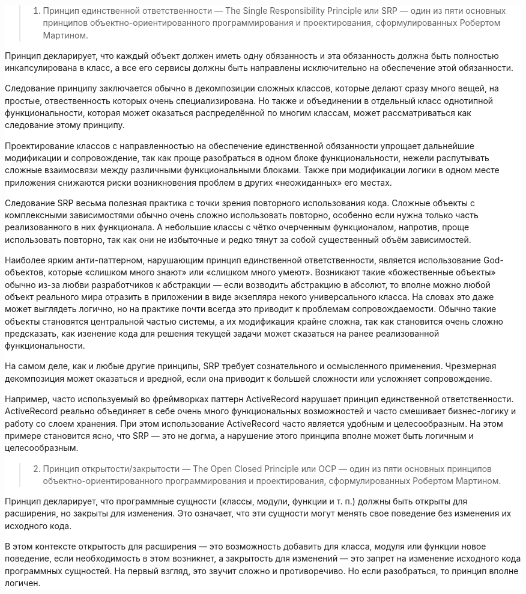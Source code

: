 
> 1. Принцип единственной ответственности — The Single Responsibility Principle или SRP — один из пяти основных принципов объектно-ориентированного программирования и проектирования, сформулированных Робертом Мартином.

Принцип декларирует, что каждый объект должен иметь одну обязанность и эта обязанность должна быть полностью инкапсулирована в класс, а все его сервисы должны быть направлены исключительно на обеспечение этой обязанности.

Следование принципу заключается обычно в декомпозиции сложных классов, которые делают сразу много вещей, на простые, отвественность которых очень специализирована. Но также и объединении в отдельный класс однотипной функциональности, которая может оказаться распределённой по многим классам, может рассматриваться как следование этому принципу.

Проектирование классов с направленностью на обеспечение единственной обязанности упрощает дальнейшие модификации и сопровождение, так как проще разобраться в одном блоке функциональности, нежели распутывать сложные взаимосвязи между различными функциональными блоками. Также при модификации логики в одном месте приложения снижаются риски возникновения проблем в других «неожиданных» его местах.

Следование SRP весьма полезная практика с точки зрения повторного использования кода. Сложные объекты с комплексными зависимостями обычно очень сложно использовать повторно, особенно если нужна только часть реализованного в них функционала. А небольшие классы с чётко очерченным функционалом, напротив, проще использовать повторно, так как они не избыточные и редко тянут за собой существенный объём зависимостей.

Наиболее ярким анти-паттерном, нарушающим принцип единственной ответственности, является использование God-объектов, которые «слишком много знают» или «слишком много умеют». Возникают такие «божественные объекты» обычно из-за любви разработчиков к абстракции — если возводить абстракцию в абсолют, то вполне можно любой объект реального мира отразить в приложении в виде экзепляра некого универсального класса. На словах это даже может выглядеть логично, но на практике почти всегда это приводит к проблемам сопровождаемости. Обычно такие объекты становятся центральной частью системы, а их модификация крайне сложна, так как становится очень сложно предсказать, как изенение кода для решения текущей задачи может сказаться на ранее реализованной функциональности.

На самом деле, как и любые другие принципы, SRP требует сознательного и осмысленного применения. Чрезмерная декомпозиция может оказаться и вредной, если она приводит к большей сложности или усложняет сопровождение.

Например, часто используемый во фреймворках паттерн ActiveRecord нарушает принцип единственной ответственности. ActiveRecord реально объединяет в себе очень много функциональных возможностей и часто смешивает бизнес-логику и работу со слоем хранения. При этом использование ActiveRecord часто является удобным и целесообразным. На этом примере становится ясно, что SRP — это не догма, а нарушение этого принципа вполне может быть логичным и  целесообразным.

> 2. Принцип открытости/закрытости — The Open Closed Principle или OCP — один из пяти основных принципов объектно-ориентированного программирования и проектирования, сформулированных Робертом Мартином.

Принцип декларирует, что программные сущности (классы, модули, функции и т. п.) должны быть открыты для расширения, но закрыты для изменения. Это означает, что эти сущности могут менять свое поведение без изменения их исходного кода.

В этом контексте открытость для расширения — это возможность добавить для класса, модуля или функции новое поведение, если необходимость в этом возникнет, а закрытость для изменений — это запрет на изменение исходного кода  программных сущностей. На первый взгляд, это звучит сложно и противоречиво. Но если разобраться, то принцип вполне логичен.
